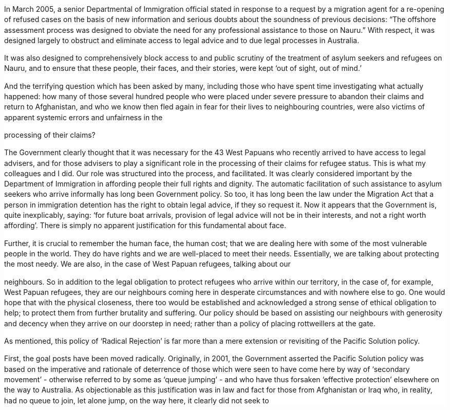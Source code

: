  

 In March 2005, a senior Departmental of Immigration official stated in response to a  request by a migration agent for a re-opening of refused cases on the basis of new  information and serious doubts about the soundness of previous decisions:  “The  offshore assessment process was designed to obviate the need for any professional  assistance to those on Nauru.”  With respect, it was designed largely to obstruct and  eliminate access to legal advice and to due legal processes in Australia.     

 It was also designed to comprehensively block access to and public scrutiny of the  treatment of asylum seekers and refugees on Nauru, and to ensure that these people,  their faces, and their stories, were kept ‘out of sight, out of mind.’   

 

 And the terrifying question which has been asked by many, including those who have  spent time investigating what actually happened: how many of those several hundred  people who were placed under severe pressure to abandon their claims and return to  Afghanistan, and who we know then fled again in fear for their lives to neighbouring  countries, were also victims of apparent systemic errors and unfairness in the 

 processing of their claims?    

 The Government clearly thought that it was necessary for the 43 West Papuans who  recently arrived to have access to legal advisers, and for those advisers to play a  significant role in the processing of their claims for refugee status.  This is what my  colleagues and I did.  Our role was structured into the process, and facilitated.  It was  clearly considered important by the Department of Immigration in affording people  their full rights and dignity.  The automatic facilitation of such assistance to asylum  seekers who arrive informally has long been Government policy. So too, it has long  been the law under the Migration Act that a person in immigration detention has the  right to obtain legal advice, if they so request it. Now it appears that the Government  is, quite inexplicably, saying: ‘for future boat arrivals, provision of legal advice will  not be in their interests, and not a right worth affording’.  There is simply no apparent  justification for this fundamental about face.     

 Further, it is crucial to remember the human face, the human cost; that we are dealing  here with some of the most vulnerable people in the world.  They do have rights and  we are well-placed to meet their needs.  Essentially, we are talking about protecting  the most needy.  We are also, in the case of West Papuan refugees, talking about our 

 neighbours. So in addition to the legal obligation to protect refugees who arrive within  our territory, in the case of, for example, West Papuan refugees, they are our  neighbours coming here in desperate circumstances and with nowhere else to go. One  would hope that with the physical closeness, there too would be established and  acknowledged a strong sense of ethical obligation to help; to protect them from  further brutality and suffering.  Our policy should be based on assisting our  neighbours with generosity and decency when they arrive on our doorstep in need;  rather than a policy of placing rottweillers at the gate.     

 As mentioned, this policy of ‘Radical Rejection’ is far more than a mere extension or  revisiting of the Pacific Solution policy.   

 

 First, the goal posts have been moved radically.  Originally, in 2001, the Government  asserted the Pacific Solution policy was based on the imperative and rationale of  deterrence of those which were seen to have come here by way of ‘secondary  movement’ - otherwise referred to by some as ‘queue jumping’ - and who have thus  forsaken ‘effective protection’ elsewhere on the way to Australia. As objectionable as  this justification was in law and fact for those from Afghanistan or Iraq who, in  reality, had no queue to join, let alone jump, on the way here, it clearly did not seek to 
